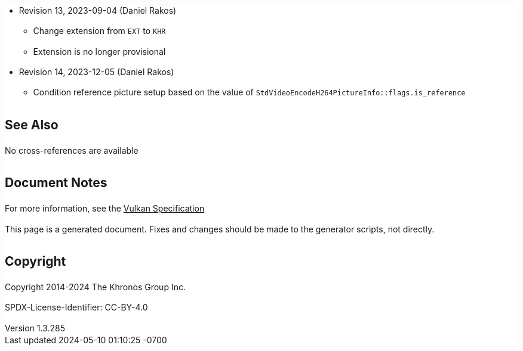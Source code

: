 - Revision 13, 2023-09-04 (Daniel Rakos)

  - Change extension from `EXT` to `KHR`

  - Extension is no longer provisional

- Revision 14, 2023-12-05 (Daniel Rakos)

  - Condition reference picture setup based on the value of
    `StdVideoEncodeH264PictureInfo::flags.is_reference`

## <a href="#_see_also" class="anchor"></a>See Also

No cross-references are available

## <a href="#_document_notes" class="anchor"></a>Document Notes

For more information, see the <a
href="https://registry.khronos.org/vulkan/specs/1.3-extensions/html/vkspec.html#VK_KHR_video_encode_h264"
target="_blank" rel="noopener">Vulkan Specification</a>

This page is a generated document. Fixes and changes should be made to
the generator scripts, not directly.

## <a href="#_copyright" class="anchor"></a>Copyright

Copyright 2014-2024 The Khronos Group Inc.

SPDX-License-Identifier: CC-BY-4.0

Version 1.3.285  
Last updated 2024-05-10 01:10:25 -0700

